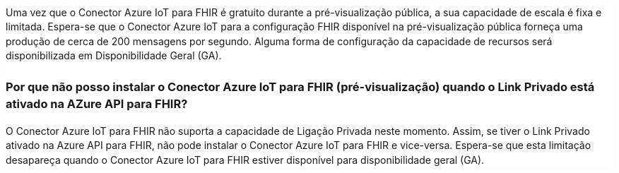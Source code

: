 Uma vez que o Conector Azure IoT para FHIR é gratuito durante a pré-visualização pública, a sua capacidade de escala é fixa e limitada. Espera-se que o Conector Azure IoT para a configuração FHIR disponível na pré-visualização pública forneça uma produção de cerca de 200 mensagens por segundo. Alguma forma de configuração da capacidade de recursos será disponibilizada em Disponibilidade Geral (GA).

### <a name="why-cant-i-install-azure-iot-connector-for-fhir-preview-when-private-link-is-enabled-on-azure-api-for-fhir"></a>Por que não posso instalar o Conector Azure IoT para FHIR (pré-visualização) quando o Link Privado está ativado na AZure API para FHIR?

O Conector Azure IoT para FHIR não suporta a capacidade de Ligação Privada neste momento. Assim, se tiver o Link Privado ativado na Azure API para FHIR, não pode instalar o Conector Azure IoT para FHIR e vice-versa. Espera-se que esta limitação desapareça quando o Conector Azure IoT para FHIR estiver disponível para disponibilidade geral (GA).
